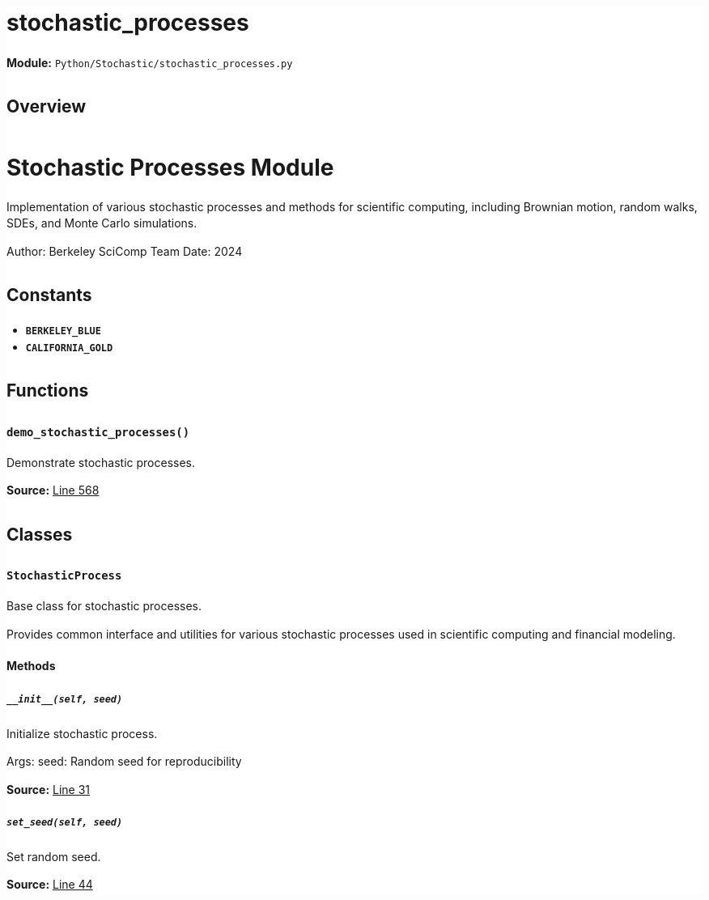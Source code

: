 # stochastic_processes

**Module:** `Python/Stochastic/stochastic_processes.py`

## Overview

Stochastic Processes Module
===========================

Implementation of various stochastic processes and methods for scientific computing,
including Brownian motion, random walks, SDEs, and Monte Carlo simulations.

Author: Berkeley SciComp Team
Date: 2024

## Constants

- **`BERKELEY_BLUE`**
- **`CALIFORNIA_GOLD`**

## Functions

### `demo_stochastic_processes()`

Demonstrate stochastic processes.

**Source:** [Line 568](Python/Stochastic/stochastic_processes.py#L568)

## Classes

### `StochasticProcess`

Base class for stochastic processes.

Provides common interface and utilities for various stochastic processes
used in scientific computing and financial modeling.

#### Methods

##### `__init__(self, seed)`

Initialize stochastic process.

Args:
seed: Random seed for reproducibility

**Source:** [Line 31](Python/Stochastic/stochastic_processes.py#L31)

##### `set_seed(self, seed)`

Set random seed.

**Source:** [Line 44](Python/Stochastic/stochastic_processes.py#L44)
